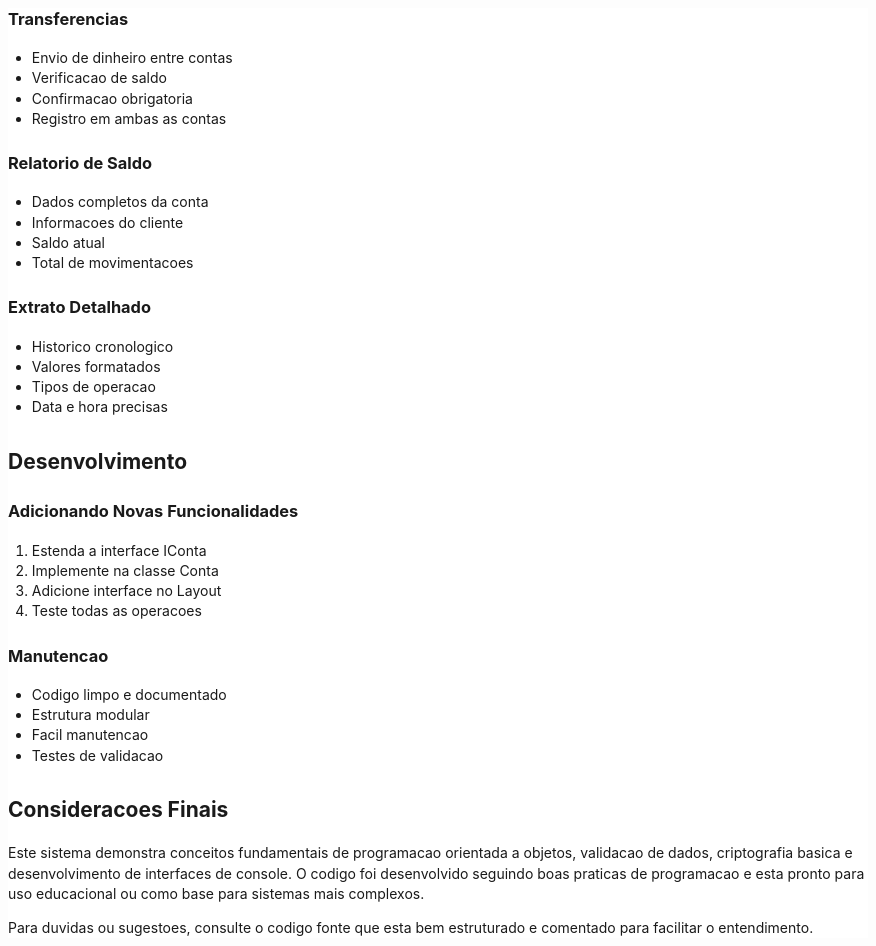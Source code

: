### Transferencias
- Envio de dinheiro entre contas
- Verificacao de saldo
- Confirmacao obrigatoria
- Registro em ambas as contas

### Relatorio de Saldo
- Dados completos da conta
- Informacoes do cliente
- Saldo atual
- Total de movimentacoes

### Extrato Detalhado
- Historico cronologico
- Valores formatados
- Tipos de operacao
- Data e hora precisas

## Desenvolvimento

### Adicionando Novas Funcionalidades
1. Estenda a interface IConta
2. Implemente na classe Conta
3. Adicione interface no Layout
4. Teste todas as operacoes

### Manutencao
- Codigo limpo e documentado
- Estrutura modular
- Facil manutencao
- Testes de validacao

## Consideracoes Finais

Este sistema demonstra conceitos fundamentais de programacao orientada a objetos, validacao de dados, criptografia basica e desenvolvimento de interfaces de console. O codigo foi desenvolvido seguindo boas praticas de programacao e esta pronto para uso educacional ou como base para sistemas mais complexos.

Para duvidas ou sugestoes, consulte o codigo fonte que esta bem estruturado e comentado para facilitar o entendimento.
